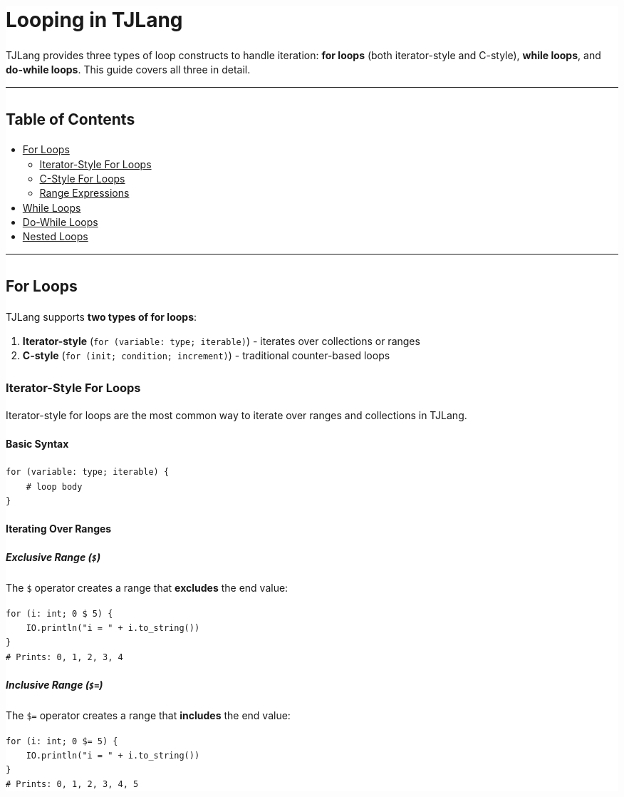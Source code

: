 # Looping in TJLang

TJLang provides three types of loop constructs to handle iteration: **for loops** (both iterator-style and C-style), **while loops**, and **do-while loops**. This guide covers all three in detail.

---

## Table of Contents
- [For Loops](#for-loops)
  - [Iterator-Style For Loops](#iterator-style-for-loops)
  - [C-Style For Loops](#c-style-for-loops)
  - [Range Expressions](#range-expressions)
- [While Loops](#while-loops)
- [Do-While Loops](#do-while-loops)
- [Nested Loops](#nested-loops)

---

## For Loops

TJLang supports **two types of for loops**:
1. **Iterator-style** (`for (variable: type; iterable)`) - iterates over collections or ranges
2. **C-style** (`for (init; condition; increment)`) - traditional counter-based loops

### Iterator-Style For Loops

Iterator-style for loops are the most common way to iterate over ranges and collections in TJLang.

#### Basic Syntax
```tjlang
for (variable: type; iterable) {
    # loop body
}
```

#### Iterating Over Ranges

##### Exclusive Range (`$`)
The `$` operator creates a range that **excludes** the end value:
```tjlang
for (i: int; 0 $ 5) {
    IO.println("i = " + i.to_string())
}
# Prints: 0, 1, 2, 3, 4
```

##### Inclusive Range (`$=`)
The `$=` operator creates a range that **includes** the end value:
```tjlang
for (i: int; 0 $= 5) {
    IO.println("i = " + i.to_string())
}
# Prints: 0, 1, 2, 3, 4, 5
```
